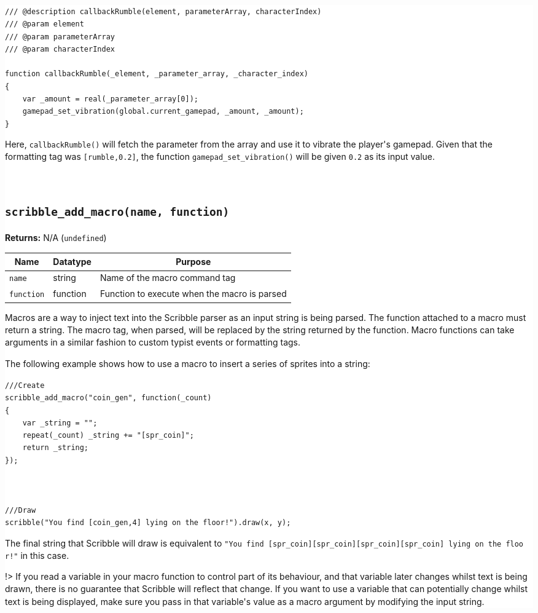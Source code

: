 
```
/// @description callbackRumble(element, parameterArray, characterIndex)
/// @param element
/// @param parameterArray
/// @param characterIndex

function callbackRumble(_element, _parameter_array, _character_index)
{
    var _amount = real(_parameter_array[0]);
    gamepad_set_vibration(global.current_gamepad, _amount, _amount);
}
```

Here, `callbackRumble()` will fetch the parameter from the array and use it to vibrate the player's gamepad. Given that the formatting tag was `[rumble,0.2]`, the function `gamepad_set_vibration()` will be given `0.2` as its input value.

&nbsp;

## `scribble_add_macro(name, function)`

**Returns:** N/A (`undefined`)

|Name      |Datatype|Purpose                                     |
|----------|--------|--------------------------------------------|
|`name`    |string  |Name of the macro command tag               |
|`function`|function|Function to execute when the macro is parsed|

Macros are a way to inject text into the Scribble parser as an input string is being parsed. The function attached to a macro must return a string. The macro tag, when parsed, will be replaced by the string returned by the function. Macro functions can take arguments in a similar fashion to custom typist events or formatting tags.

The following example shows how to use a macro to insert a series of sprites into a string:
```gml
///Create
scribble_add_macro("coin_gen", function(_count)
{
    var _string = "";
    repeat(_count) _string += "[spr_coin]";
    return _string;
});



///Draw
scribble("You find [coin_gen,4] lying on the floor!").draw(x, y);
```

The final string that Scribble will draw is equivalent to `"You find [spr_coin][spr_coin][spr_coin][spr_coin] lying on the floor!"` in this case.

!> If you read a variable in your macro function to control part of its behaviour, and that variable later changes whilst text is being drawn, there is no guarantee that Scribble will reflect that change. If you want to use a variable that can potentially change whilst text is being displayed, make sure you pass in that variable's value as a macro argument by modifying the input string.
